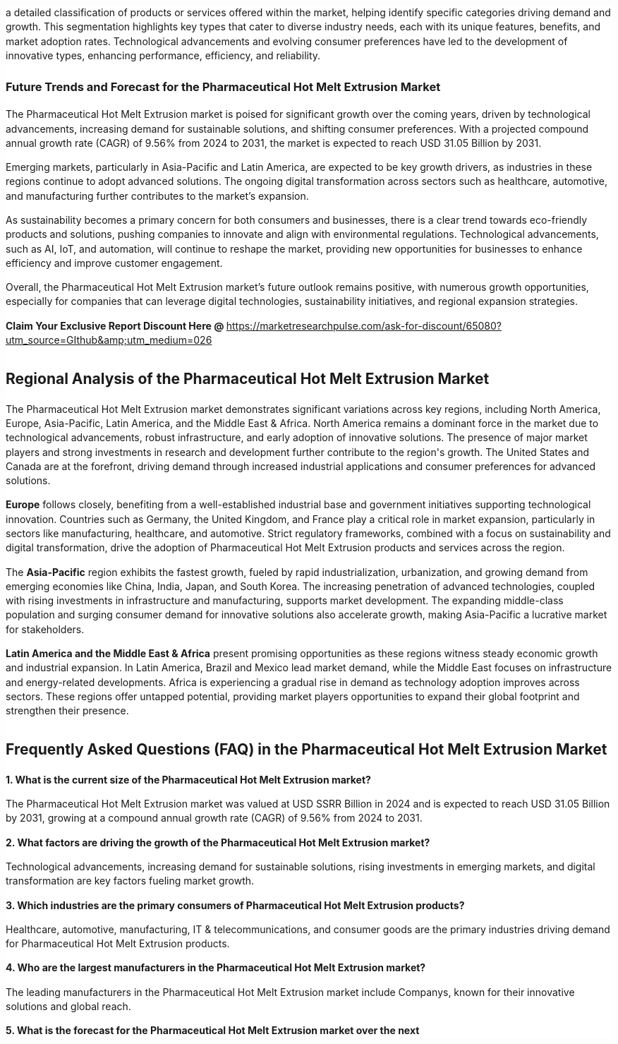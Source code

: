 a detailed classification of products or services offered within the market, helping identify specific categories driving demand and growth. This segmentation highlights key types that cater to diverse industry needs, each with its unique features, benefits, and market adoption rates. Technological advancements and evolving consumer preferences have led to the development of innovative types, enhancing performance, efficiency, and reliability.</p><h3>Future Trends and Forecast for the Pharmaceutical Hot Melt Extrusion Market</h3><p>The Pharmaceutical Hot Melt Extrusion market is poised for significant growth over the coming years, driven by technological advancements, increasing demand for sustainable solutions, and shifting consumer preferences. With a projected compound annual growth rate (CAGR) of 9.56% from 2024 to 2031, the market is expected to reach USD 31.05 Billion by 2031.</p><p>Emerging markets, particularly in Asia-Pacific and Latin America, are expected to be key growth drivers, as industries in these regions continue to adopt advanced solutions. The ongoing digital transformation across sectors such as healthcare, automotive, and manufacturing further contributes to the market&rsquo;s expansion.</p><p>As sustainability becomes a primary concern for both consumers and businesses, there is a clear trend towards eco-friendly products and solutions, pushing companies to innovate and align with environmental regulations. Technological advancements, such as AI, IoT, and automation, will continue to reshape the market, providing new opportunities for businesses to enhance efficiency and improve customer engagement.</p><p>Overall, the Pharmaceutical Hot Melt Extrusion market&rsquo;s future outlook remains positive, with numerous growth opportunities, especially for companies that can leverage digital technologies, sustainability initiatives, and regional expansion strategies.</p><p><strong>Claim Your Exclusive Report Discount Here @ </strong><a href="https://marketresearchpulse.com/ask-for-discount/65080?utm_source=GIthub&amp;utm_medium=026">https://marketresearchpulse.com/ask-for-discount/65080?utm_source=GIthub&amp;utm_medium=026</a></p><h2><strong>Regional Analysis of the Pharmaceutical Hot Melt Extrusion Market</strong></h2><p>The Pharmaceutical Hot Melt Extrusion market demonstrates significant variations across key regions, including North America, Europe, Asia-Pacific, Latin America, and the Middle East &amp; Africa. North America remains a dominant force in the market due to technological advancements, robust infrastructure, and early adoption of innovative solutions. The presence of major market players and strong investments in research and development further contribute to the region's growth. The United States and Canada are at the forefront, driving demand through increased industrial applications and consumer preferences for advanced solutions.</p><p><strong>Europe</strong> follows closely, benefiting from a well-established industrial base and government initiatives supporting technological innovation. Countries such as Germany, the United Kingdom, and France play a critical role in market expansion, particularly in sectors like manufacturing, healthcare, and automotive. Strict regulatory frameworks, combined with a focus on sustainability and digital transformation, drive the adoption of Pharmaceutical Hot Melt Extrusion products and services across the region.</p><p>The <strong>Asia-Pacific</strong> region exhibits the fastest growth, fueled by rapid industrialization, urbanization, and growing demand from emerging economies like China, India, Japan, and South Korea. The increasing penetration of advanced technologies, coupled with rising investments in infrastructure and manufacturing, supports market development. The expanding middle-class population and surging consumer demand for innovative solutions also accelerate growth, making Asia-Pacific a lucrative market for stakeholders.</p><p><strong>Latin America and the Middle East &amp; Africa</strong> present promising opportunities as these regions witness steady economic growth and industrial expansion. In Latin America, Brazil and Mexico lead market demand, while the Middle East focuses on infrastructure and energy-related developments. Africa is experiencing a gradual rise in demand as technology adoption improves across sectors. These regions offer untapped potential, providing market players opportunities to expand their global footprint and strengthen their presence.</p><h2><strong>Frequently Asked Questions (FAQ) in the Pharmaceutical Hot Melt Extrusion Market</strong></h2><p><strong>1. What is the current size of the Pharmaceutical Hot Melt Extrusion market?</strong></p><p>The Pharmaceutical Hot Melt Extrusion market was valued at USD SSRR Billion in 2024 and is expected to reach USD 31.05 Billion by 2031, growing at a compound annual growth rate (CAGR) of 9.56% from 2024 to 2031.</p><p><strong>2. What factors are driving the growth of the Pharmaceutical Hot Melt Extrusion market?</strong></p><p>Technological advancements, increasing demand for sustainable solutions, rising investments in emerging markets, and digital transformation are key factors fueling market growth.</p><p><strong>3. Which industries are the primary consumers of Pharmaceutical Hot Melt Extrusion products?</strong></p><p>Healthcare, automotive, manufacturing, IT &amp; telecommunications, and consumer goods are the primary industries driving demand for Pharmaceutical Hot Melt Extrusion products.</p><p><strong>4. Who are the largest manufacturers in the Pharmaceutical Hot Melt Extrusion market?</strong></p><p>The leading manufacturers in the Pharmaceutical Hot Melt Extrusion market include Companys, known for their innovative solutions and global reach.</p><p><strong>5. What is the forecast for the Pharmaceutical Hot Melt Extrusion market over the next